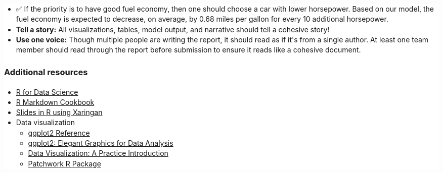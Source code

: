  - ✅ If the priority is to have good fuel economy, then one should choose a car with lower horsepower. Based on our model, the fuel economy is expected to decrease, on average, by 0.68 miles per gallon for every 10 additional horsepower.
- **Tell a story:** All visualizations, tables, model output, and narrative should tell a cohesive story!
- **Use one voice:** Though multiple people are writing the report, it should read as if it's from a single author. At least one team member should read through the report before submission to ensure it reads like a cohesive document.


### Additional resources

- [R for Data Science](https://r4ds.had.co.nz/)
- [R Markdown Cookbook](https://bookdown.org/yihui/rmarkdown-cookbook/)
- [Slides in R using Xaringan](https://slides.yihui.org/xaringan/#1)
- Data visualization
  - [ggplot2 Reference](https://ggplot2.tidyverse.org/reference/index.html)
  - [ggplot2: Elegant Graphics for Data Analysis](https://ggplot2-book.org/)
  - [Data Visualization: A Practice Introduction](https://socviz.co/index.html)
  - [Patchwork R Package](https://patchwork.data-imaginist.com/index.html)
